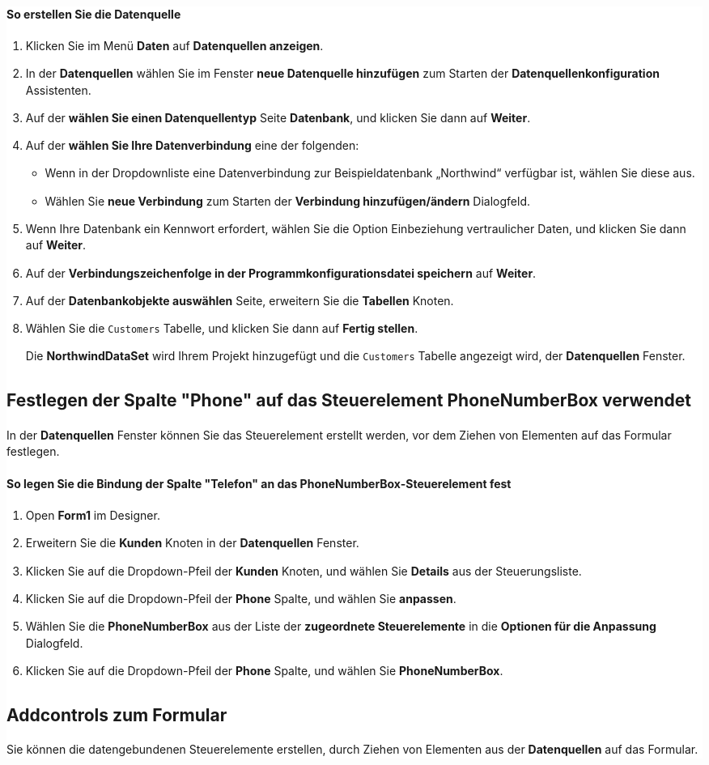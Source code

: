 #### <a name="to-create-the-data-source"></a>So erstellen Sie die Datenquelle  
  
1.  Klicken Sie im Menü **Daten** auf **Datenquellen anzeigen**.  
  
2.  In der **Datenquellen** wählen Sie im Fenster **neue Datenquelle hinzufügen** zum Starten der **Datenquellenkonfiguration** Assistenten.  
  
3.  Auf der **wählen Sie einen Datenquellentyp** Seite **Datenbank**, und klicken Sie dann auf **Weiter**.  
  
4.  Auf der **wählen Sie Ihre Datenverbindung** eine der folgenden:  
  
    -   Wenn in der Dropdownliste eine Datenverbindung zur Beispieldatenbank „Northwind“ verfügbar ist, wählen Sie diese aus.  
  
    -   Wählen Sie **neue Verbindung** zum Starten der **Verbindung hinzufügen/ändern** Dialogfeld.  
  
5.  Wenn Ihre Datenbank ein Kennwort erfordert, wählen Sie die Option Einbeziehung vertraulicher Daten, und klicken Sie dann auf **Weiter**.  
  
6.  Auf der **Verbindungszeichenfolge in der Programmkonfigurationsdatei speichern** auf **Weiter**.  
  
7.  Auf der **Datenbankobjekte auswählen** Seite, erweitern Sie die **Tabellen** Knoten.  
  
8.  Wählen Sie die `Customers` Tabelle, und klicken Sie dann auf **Fertig stellen**.  
  
     Die **NorthwindDataSet** wird Ihrem Projekt hinzugefügt und die `Customers` Tabelle angezeigt wird, der **Datenquellen** Fenster.  
  
## <a name="set-the-phone-column-to-use-the-phonenumberbox-control"></a>Festlegen der Spalte "Phone" auf das Steuerelement PhoneNumberBox verwendet  
 In der **Datenquellen** Fenster können Sie das Steuerelement erstellt werden, vor dem Ziehen von Elementen auf das Formular festlegen.  
  
#### <a name="to-set-the-phone-column-to-bind-to-the-phonenumberbox-control"></a>So legen Sie die Bindung der Spalte "Telefon" an das PhoneNumberBox-Steuerelement fest  
  
1.  Open **Form1** im Designer.  
  
2.  Erweitern Sie die **Kunden** Knoten in der **Datenquellen** Fenster.  
  
3.  Klicken Sie auf die Dropdown-Pfeil der **Kunden** Knoten, und wählen Sie **Details** aus der Steuerungsliste.  
  
4.  Klicken Sie auf die Dropdown-Pfeil der **Phone** Spalte, und wählen Sie **anpassen**.  
  
5.  Wählen Sie die **PhoneNumberBox** aus der Liste der **zugeordnete Steuerelemente** in die **Optionen für die Anpassung** Dialogfeld.  
  
6.  Klicken Sie auf die Dropdown-Pfeil der **Phone** Spalte, und wählen Sie **PhoneNumberBox**.  
  
## <a name="addcontrols-to-the-form"></a>Addcontrols zum Formular  
 Sie können die datengebundenen Steuerelemente erstellen, durch Ziehen von Elementen aus der **Datenquellen** auf das Formular.  
  